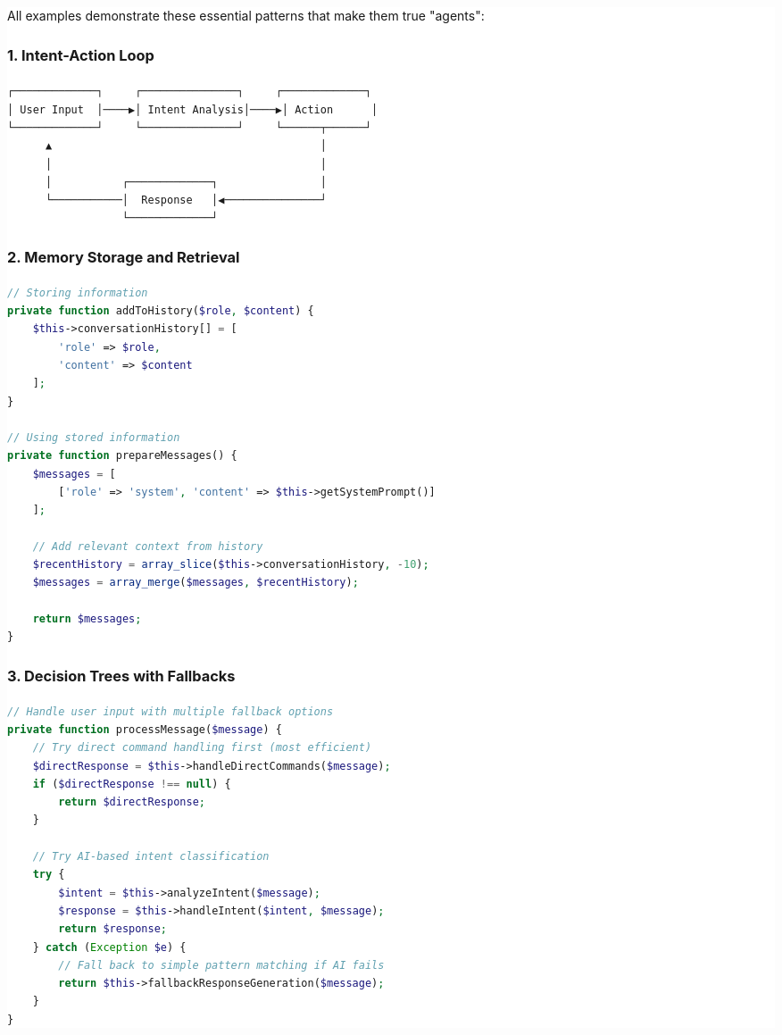 All examples demonstrate these essential patterns that make them true "agents":

### 1. Intent-Action Loop

```
┌─────────────┐     ┌───────────────┐     ┌─────────────┐
│ User Input  │────▶│ Intent Analysis│────▶│ Action      │
└─────────────┘     └───────────────┘     └──────┬──────┘
      ▲                                          │
      │                                          │
      │           ┌─────────────┐                │
      └───────────│  Response   │◀───────────────┘
                  └─────────────┘
```

### 2. Memory Storage and Retrieval

```php
// Storing information
private function addToHistory($role, $content) {
    $this->conversationHistory[] = [
        'role' => $role,
        'content' => $content
    ];
}

// Using stored information
private function prepareMessages() {
    $messages = [
        ['role' => 'system', 'content' => $this->getSystemPrompt()]
    ];
    
    // Add relevant context from history
    $recentHistory = array_slice($this->conversationHistory, -10);
    $messages = array_merge($messages, $recentHistory);
    
    return $messages;
}
```

### 3. Decision Trees with Fallbacks

```php
// Handle user input with multiple fallback options
private function processMessage($message) {
    // Try direct command handling first (most efficient)
    $directResponse = $this->handleDirectCommands($message);
    if ($directResponse !== null) {
        return $directResponse;
    }
    
    // Try AI-based intent classification
    try {
        $intent = $this->analyzeIntent($message);
        $response = $this->handleIntent($intent, $message);
        return $response;
    } catch (Exception $e) {
        // Fall back to simple pattern matching if AI fails
        return $this->fallbackResponseGeneration($message);
    }
}
```
